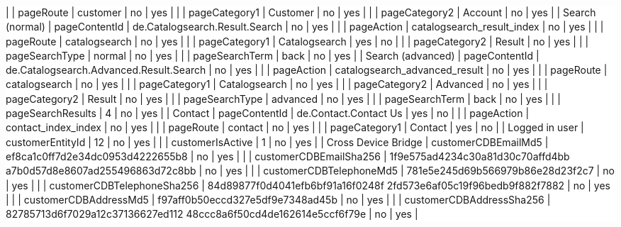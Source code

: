|  | pageRoute | customer | no | yes |
|  | pageCategory1 | Customer | no | yes |
|  | pageCategory2 | Account | no | yes |
| Search (normal) | pageContentId | de.Catalogsearch.Result.Search | no | yes |
|  | pageAction | catalogsearch_result_index | no | yes |
|  | pageRoute | catalogsearch | no | yes |
|  | pageCategory1 | Catalogsearch | yes | no |
|  | pageCategory2 | Result | no | yes |
|  | pageSearchType | normal | no | yes |
|  | pageSearchTerm | back | no | yes |
| Search (advanced) | pageContentId | de.Catalogsearch.Advanced.Result.Search | no | yes |
|  | pageAction | catalogsearch_advanced_result | no | yes |
|  | pageRoute | catalogsearch | no | yes |
|  | pageCategory1 | Catalogsearch | no | yes |
|  | pageCategory2 | Advanced | no | yes |
|  | pageCategory2 | Result | no | yes |
|  | pageSearchType | advanced | no | yes |
|  | pageSearchTerm | back | no | yes |
|  | pageSearchResults | 4 | no | yes |
| Contact | pageContentId | de.Contact.Contact Us | yes | no |
|  | pageAction | contact_index_index | no | yes |
|  | pageRoute | contact | no | yes |
|  | pageCategory1 | Contact | yes | no |
| Logged in user | customerEntityId | 12 | no | yes |
|  | customerIsActive | 1 | no | yes |
| Cross Device Bridge | customerCDBEmailMd5 | ef8ca1c0ff7d2e34dc0953d4222655b8 | no | yes |
|  | customerCDBEmailSha256 | 1f9e575ad4234c30a81d30c70affd4bb a7b0d57d8e8607ad255496863d72c8bb | no | yes |
|  | customerCDBTelephoneMd5 | 781e5e245d69b566979b86e28d23f2c7 | no | yes |
|  | customerCDBTelephoneSha256 | 84d89877f0d4041efb6bf91a16f0248f 2fd573e6af05c19f96bedb9f882f7882 | no | yes |
|  | customerCDBAddressMd5 | f97aff0b50eccd327e5df9e7348ad45b | no | yes |
|  | customerCDBAddressSha256 | 82785713d6f7029a12c37136627ed112 48ccc8a6f50cd4de162614e5ccf6f79e | no | yes |
